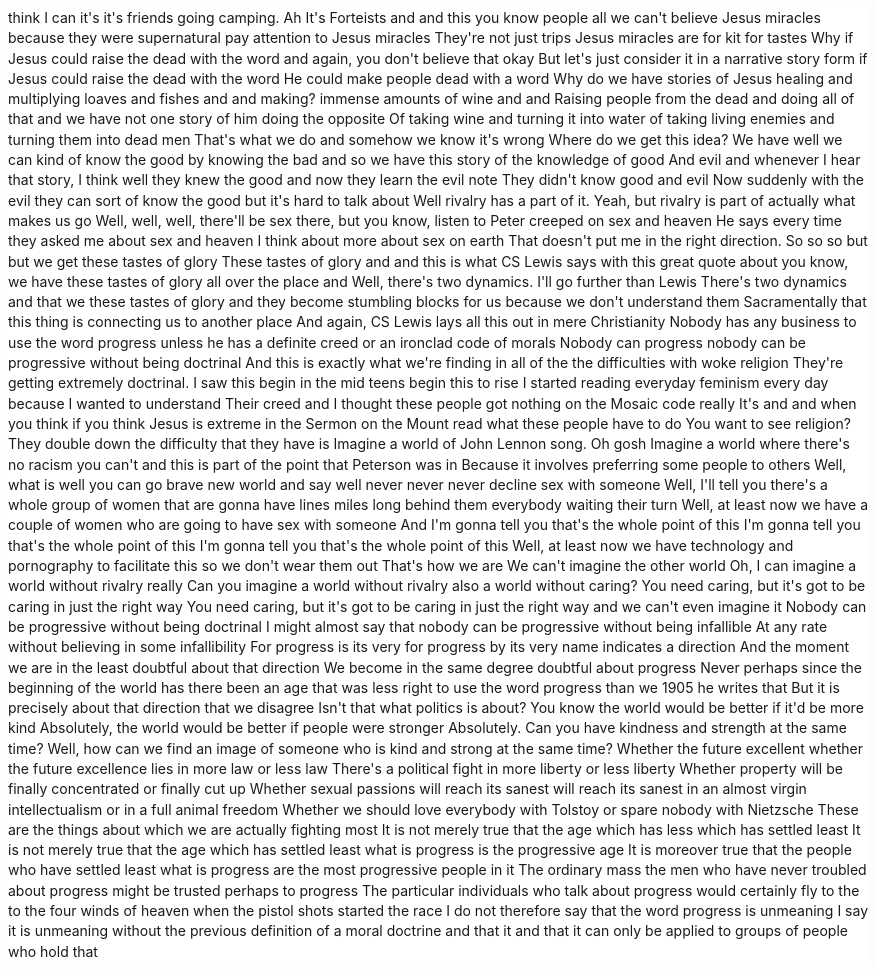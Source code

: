 think I can it's it's friends going camping. Ah It's Forteists and and this you know people all we can't believe Jesus miracles because they were supernatural pay attention to Jesus miracles They're not just trips Jesus miracles are for kit for tastes Why if Jesus could raise the dead with the word and again, you don't believe that okay But let's just consider it in a narrative story form if Jesus could raise the dead with the word He could make people dead with a word Why do we have stories of Jesus healing and multiplying loaves and fishes and and making? immense amounts of wine and and Raising people from the dead and doing all of that and we have not one story of him doing the opposite Of taking wine and turning it into water of taking living enemies and turning them into dead men That's what we do and somehow we know it's wrong Where do we get this idea? We have well we can kind of know the good by knowing the bad and so we have this story of the knowledge of good And evil and whenever I hear that story, I think well they knew the good and now they learn the evil note They didn't know good and evil Now suddenly with the evil they can sort of know the good but it's hard to talk about Well rivalry has a part of it. Yeah, but rivalry is part of actually what makes us go Well, well, well, there'll be sex there, but you know, listen to Peter creeped on sex and heaven He says every time they asked me about sex and heaven I think about more about sex on earth That doesn't put me in the right direction. So so so but but we get these tastes of glory These tastes of glory and and this is what CS Lewis says with this great quote about you know, we have these tastes of glory all over the place and Well, there's two dynamics. I'll go further than Lewis There's two dynamics and that we these tastes of glory and they become stumbling blocks for us because we don't understand them Sacramentally that this thing is connecting us to another place And again, CS Lewis lays all this out in mere Christianity Nobody has any business to use the word progress unless he has a definite creed or an ironclad code of morals Nobody can progress nobody can be progressive without being doctrinal And this is exactly what we're finding in all of the the difficulties with woke religion They're getting extremely doctrinal. I saw this begin in the mid teens begin this to rise I started reading everyday feminism every day because I wanted to understand Their creed and I thought these people got nothing on the Mosaic code really It's and and when you think if you think Jesus is extreme in the Sermon on the Mount read what these people have to do You want to see religion? They double down the difficulty that they have is Imagine a world of John Lennon song. Oh gosh Imagine a world where there's no racism you can't and this is part of the point that Peterson was in Because it involves preferring some people to others Well, what is well you can go brave new world and say well never never never decline sex with someone Well, I'll tell you there's a whole group of women that are gonna have lines miles long behind them everybody waiting their turn Well, at least now we have a couple of women who are going to have sex with someone And I'm gonna tell you that's the whole point of this I'm gonna tell you that's the whole point of this I'm gonna tell you that's the whole point of this Well, at least now we have technology and pornography to facilitate this so we don't wear them out That's how we are We can't imagine the other world Oh, I can imagine a world without rivalry really Can you imagine a world without rivalry also a world without caring? You need caring, but it's got to be caring in just the right way You need caring, but it's got to be caring in just the right way and we can't even imagine it Nobody can be progressive without being doctrinal I might almost say that nobody can be progressive without being infallible At any rate without believing in some infallibility For progress is its very for progress by its very name indicates a direction And the moment we are in the least doubtful about that direction We become in the same degree doubtful about progress Never perhaps since the beginning of the world has there been an age that was less right to use the word progress than we 1905 he writes that But it is precisely about that direction that we disagree Isn't that what politics is about? You know the world would be better if it'd be more kind Absolutely, the world would be better if people were stronger Absolutely. Can you have kindness and strength at the same time? Well, how can we find an image of someone who is kind and strong at the same time? Whether the future excellent whether the future excellence lies in more law or less law There's a political fight in more liberty or less liberty Whether property will be finally concentrated or finally cut up Whether sexual passions will reach its sanest will reach its sanest in an almost virgin intellectualism or in a full animal freedom Whether we should love everybody with Tolstoy or spare nobody with Nietzsche These are the things about which we are actually fighting most It is not merely true that the age which has less which has settled least It is not merely true that the age which has settled least what is progress is the progressive age It is moreover true that the people who have settled least what is progress are the most progressive people in it The ordinary mass the men who have never troubled about progress might be trusted perhaps to progress The particular individuals who talk about progress would certainly fly to the to the four winds of heaven when the pistol shots started the race I do not therefore say that the word progress is unmeaning I say it is unmeaning without the previous definition of a moral doctrine and that it and that it can only be applied to groups of people who hold that